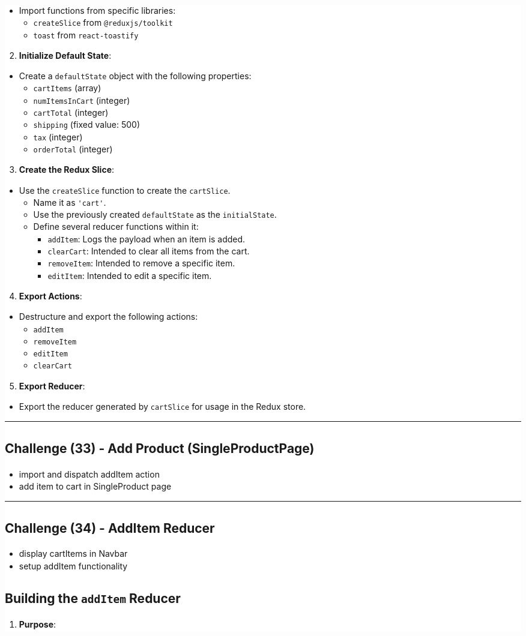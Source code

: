 - Import functions from specific libraries:
  - `createSlice` from `@reduxjs/toolkit`
  - `toast` from `react-toastify`

2. **Initialize Default State**:

- Create a `defaultState` object with the following properties:
  - `cartItems` (array)
  - `numItemsInCart` (integer)
  - `cartTotal` (integer)
  - `shipping` (fixed value: 500)
  - `tax` (integer)
  - `orderTotal` (integer)

3. **Create the Redux Slice**:

- Use the `createSlice` function to create the `cartSlice`.
  - Name it as `'cart'`.
  - Use the previously created `defaultState` as the `initialState`.
  - Define several reducer functions within it:
    - `addItem`: Logs the payload when an item is added.
    - `clearCart`: Intended to clear all items from the cart.
    - `removeItem`: Intended to remove a specific item.
    - `editItem`: Intended to edit a specific item.

4. **Export Actions**:

- Destructure and export the following actions:
  - `addItem`
  - `removeItem`
  - `editItem`
  - `clearCart`

5. **Export Reducer**:

- Export the reducer generated by `cartSlice` for usage in the Redux store.

***

## Challenge (33) - Add Product (SingleProductPage)

- import and dispatch addItem action
- add item to cart in SingleProduct page

***

## Challenge (34) - AddItem Reducer

- display cartItems in Navbar
- setup addItem functionality

## Building the `addItem` Reducer

1. **Purpose**:
